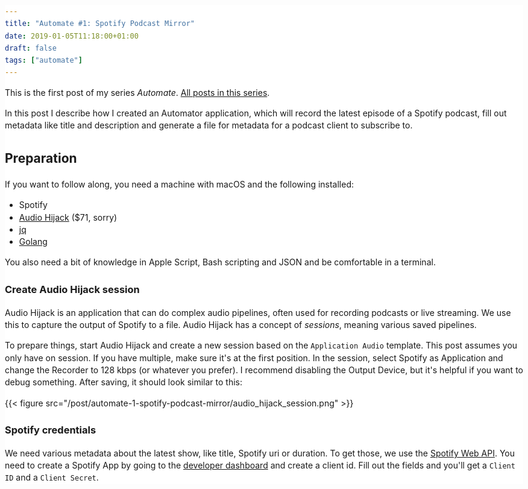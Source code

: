 ```yaml
---
title: "Automate #1: Spotify Podcast Mirror"
date: 2019-01-05T11:18:00+01:00
draft: false
tags: ["automate"]
---
```


This is the first post of my series _Automate_. [All posts in this series](/tags/automate).

In this post I describe how I created an Automator application, which will 
record the latest episode of a Spotify podcast, fill out metadata like title and 
description and generate a file for metadata for a podcast client to subscribe 
to. 

## Preparation

If you want to follow along, you need a machine with macOS and the following
installed: 

* Spotify
* [Audio Hijack](https://www.rogueamoeba.com/audiohijack/) ($71, sorry)
* [jq](https://stedolan.github.io/jq)
* [Golang](https://golang.org)

You also need a bit of knowledge in Apple Script, Bash scripting and JSON and be 
comfortable in a terminal.

### Create Audio Hijack session

Audio Hijack is an application that can do complex audio pipelines, often used 
for recording podcasts or live streaming. 
We use this to capture the output of Spotify to a file.
Audio Hijack has a concept of _sessions_, meaning various saved pipelines.

To prepare things, start Audio Hijack and create a new session based on 
the `Application Audio` template.
This post assumes you only have on session. If you have multiple, make sure 
it's at the first position.
In the session, select Spotify as Application and change the Recorder to 
128 kbps (or whatever you prefer).
I recommend disabling the Output Device, but it's helpful if you want to debug 
something. 
After saving, it should look similar to this:

{{< figure src="/post/automate-1-spotify-podcast-mirror/audio_hijack_session.png" >}}

### Spotify credentials

We need various metadata about the latest show, like title, Spotify uri or 
duration.
To get those, we use the
[Spotify Web API](https://developer.spotify.com/documentation/web-api/).
You need to create a Spotify App by going to the 
[developer dashboard](https://developer.spotify.com/dashboard) and create a 
client id. Fill out the fields and you'll get a `Client ID` and a 
`Client Secret`.
